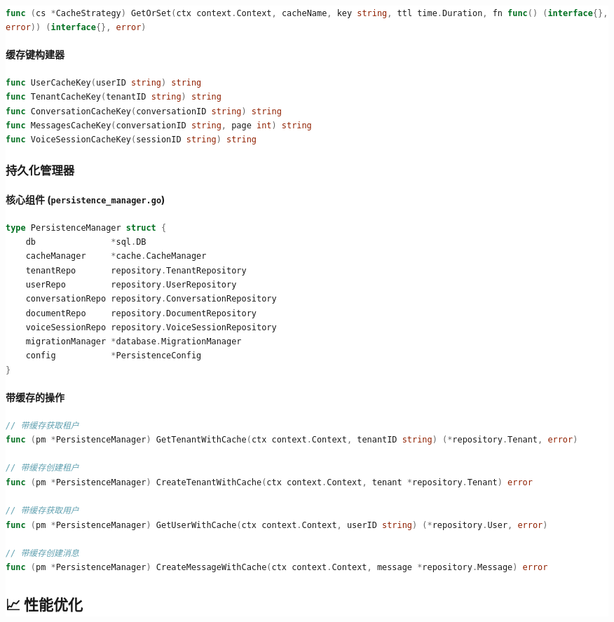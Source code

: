 ```go
func (cs *CacheStrategy) GetOrSet(ctx context.Context, cacheName, key string, ttl time.Duration, fn func() (interface{}, error)) (interface{}, error)
```

#### 缓存键构建器
```go
func UserCacheKey(userID string) string
func TenantCacheKey(tenantID string) string
func ConversationCacheKey(conversationID string) string
func MessagesCacheKey(conversationID string, page int) string
func VoiceSessionCacheKey(sessionID string) string
```

### 持久化管理器

#### 核心组件 (`persistence_manager.go`)
```go
type PersistenceManager struct {
    db               *sql.DB
    cacheManager     *cache.CacheManager
    tenantRepo       repository.TenantRepository
    userRepo         repository.UserRepository
    conversationRepo repository.ConversationRepository
    documentRepo     repository.DocumentRepository
    voiceSessionRepo repository.VoiceSessionRepository
    migrationManager *database.MigrationManager
    config           *PersistenceConfig
}
```

#### 带缓存的操作
```go
// 带缓存获取租户
func (pm *PersistenceManager) GetTenantWithCache(ctx context.Context, tenantID string) (*repository.Tenant, error)

// 带缓存创建租户
func (pm *PersistenceManager) CreateTenantWithCache(ctx context.Context, tenant *repository.Tenant) error

// 带缓存获取用户
func (pm *PersistenceManager) GetUserWithCache(ctx context.Context, userID string) (*repository.User, error)

// 带缓存创建消息
func (pm *PersistenceManager) CreateMessageWithCache(ctx context.Context, message *repository.Message) error
```

## 📈 性能优化

